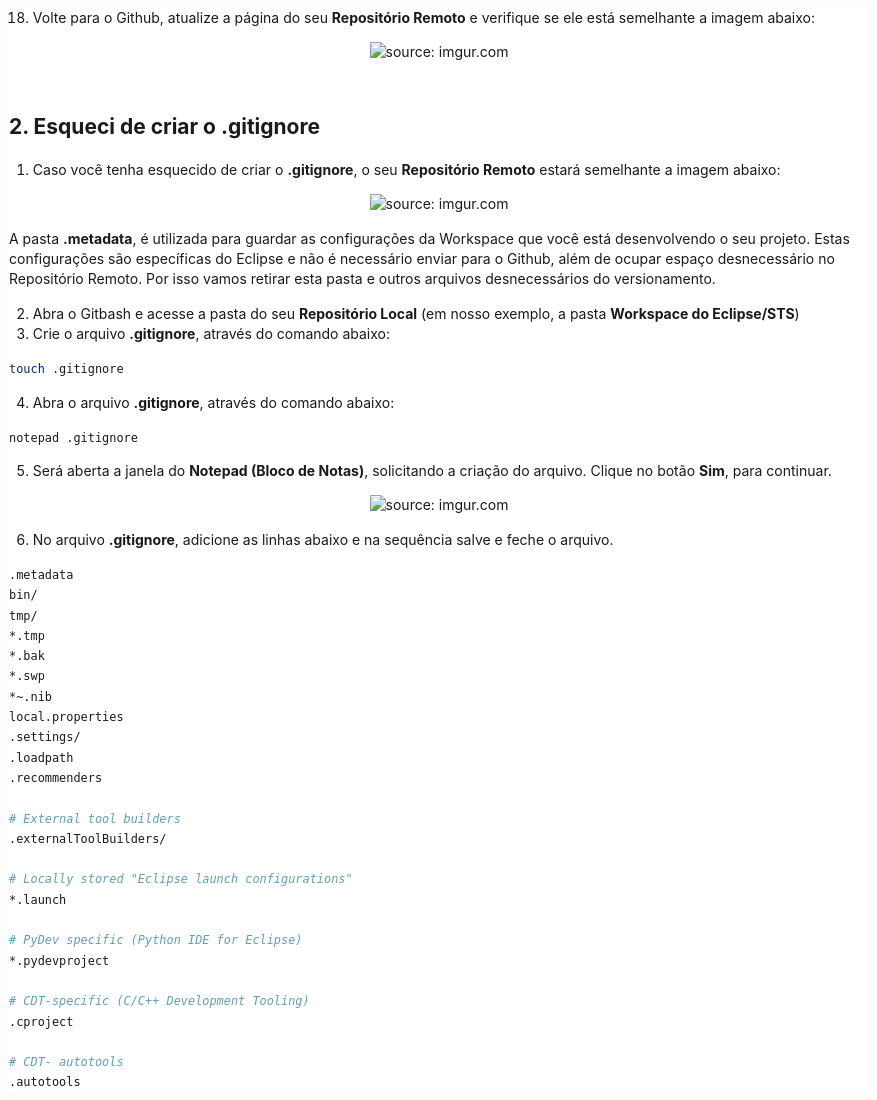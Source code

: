 18. Volte para o Github, atualize a página do seu **Repositório Remoto** e verifique se ele está semelhante a imagem abaixo:

<div align="center"><img src="https://i.imgur.com/HQANKTE.png" title="source: imgur.com" /></div>

<br />

<h2>2. Esqueci de criar o .gitignore</h2>



1. Caso você tenha esquecido de criar o **.gitignore**, o seu **Repositório Remoto** estará  semelhante a imagem abaixo:

<div align="center"><img src="https://i.imgur.com/jlFcxIT.png" title="source: imgur.com" /></div>

A pasta **.metadata**, é utilizada para guardar as configurações da Workspace que você está desenvolvendo o seu projeto. Estas configurações são específicas do Eclipse e não é necessário enviar para o Github, além de ocupar espaço desnecessário no Repositório Remoto. Por isso vamos retirar esta pasta e outros arquivos desnecessários do versionamento.

2. Abra o Gitbash e acesse a pasta do seu **Repositório Local** (em nosso exemplo, a pasta **Workspace do Eclipse/STS**)
3. Crie o arquivo **.gitignore**, através do comando abaixo:

```bash
touch .gitignore
```

4. Abra o arquivo **.gitignore**, através do comando abaixo:

```bash
notepad .gitignore
```

5. Será aberta a janela do **Notepad (Bloco de Notas)**, solicitando a criação do arquivo. Clique no botão **Sim**, para continuar.

<div align="center"><img src="https://i.imgur.com/IkFtVpL.png" title="source: imgur.com" /></div>

6. No arquivo **.gitignore**, adicione as linhas abaixo e na sequência salve e feche o arquivo.

```bash
.metadata
bin/
tmp/
*.tmp
*.bak
*.swp
*~.nib
local.properties
.settings/
.loadpath
.recommenders

# External tool builders
.externalToolBuilders/

# Locally stored "Eclipse launch configurations"
*.launch

# PyDev specific (Python IDE for Eclipse)
*.pydevproject

# CDT-specific (C/C++ Development Tooling)
.cproject

# CDT- autotools
.autotools

```